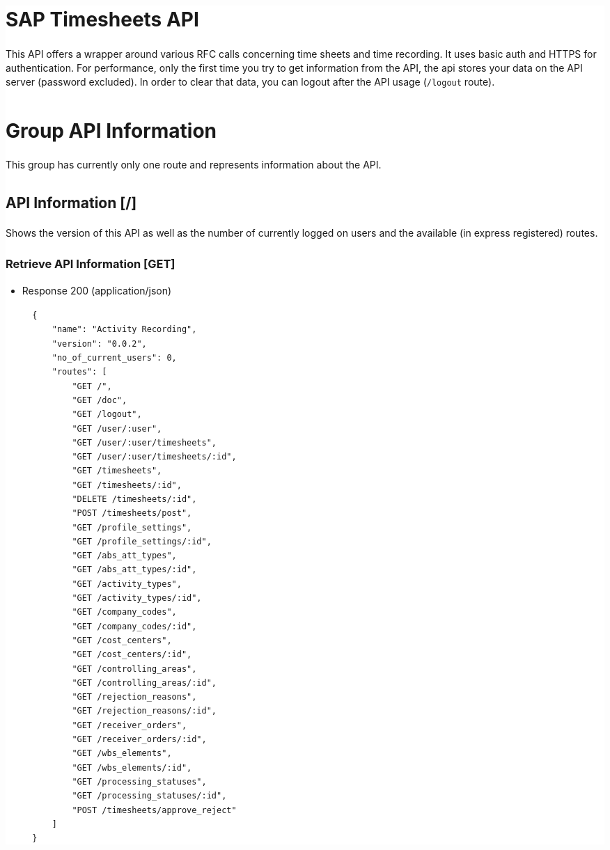 # SAP Timesheets API
This API offers a wrapper around various RFC calls concerning time sheets and
time recording. It uses basic auth and HTTPS for authentication. For
performance, only the first time you try to get information from the API,
the api stores your data on the API server (password excluded). In order to
clear that data, you can logout after the API usage (`/logout` route).

# Group API Information
This group has currently only one route and represents information about the
API.

## API Information [/]
Shows the version of this API as well as the number of currently logged on
users and the available (in express registered) routes.

### Retrieve API Information [GET]

+ Response 200 (application/json)

        {
            "name": "Activity Recording",
            "version": "0.0.2",
            "no_of_current_users": 0,
            "routes": [
                "GET /",
                "GET /doc",
                "GET /logout",
                "GET /user/:user",
                "GET /user/:user/timesheets",
                "GET /user/:user/timesheets/:id",
                "GET /timesheets",
                "GET /timesheets/:id",
                "DELETE /timesheets/:id",
                "POST /timesheets/post",
                "GET /profile_settings",
                "GET /profile_settings/:id",
                "GET /abs_att_types",
                "GET /abs_att_types/:id",
                "GET /activity_types",
                "GET /activity_types/:id",
                "GET /company_codes",
                "GET /company_codes/:id",
                "GET /cost_centers",
                "GET /cost_centers/:id",
                "GET /controlling_areas",
                "GET /controlling_areas/:id",
                "GET /rejection_reasons",
                "GET /rejection_reasons/:id",
                "GET /receiver_orders",
                "GET /receiver_orders/:id",
                "GET /wbs_elements",
                "GET /wbs_elements/:id",
                "GET /processing_statuses",
                "GET /processing_statuses/:id",
                "POST /timesheets/approve_reject"
            ]
        }
